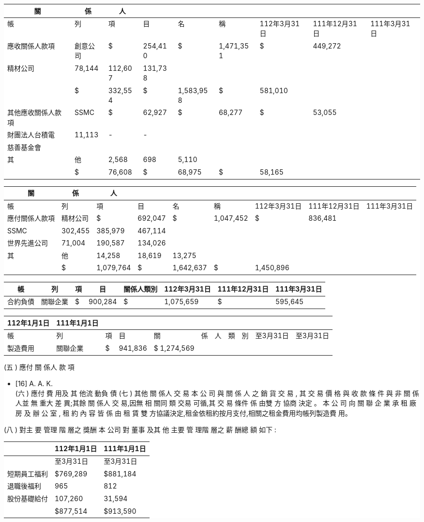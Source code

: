 | 關                 | 係       | 人      |         |           |           |              |               |              |
|--------------------|----------|---------|---------|-----------|-----------|--------------|---------------|--------------|
| 帳                 | 列       | 項      | 目      | 名        | 稱        | 112年3月31日 | 111年12月31日 | 111年3月31日 |
| 應收關係人款項     | 創意公司 | $       | 254,410 | $         | 1,471,351 | $            | 449,272       |              |
| 精材公司           | 78,144   | 112,607 | 131,738 |           |           |              |               |              |
|                    | $        | 332,554 | $       | 1,583,958 | $         | 581,010      |               |              |
| 其他應收關係人款項 | SSMC     | $       | 62,927  | $         | 68,277    | $            | 53,055        |              |
| 財團法人台積電     | 11,113   | -       | -       |           |           |              |               |              |
| 慈善基金會         |          |         |         |           |           |              |               |              |
| 其                 | 他       | 2,568   | 698     | 5,110     |           |              |               |              |
|                    | $        | 76,608  | $       | 68,975    | $         | 58,165       |               |              |

| 關             | 係       | 人        |         |           |           |              |               |              |
|----------------|----------|-----------|---------|-----------|-----------|--------------|---------------|--------------|
| 帳             | 列       | 項        | 目      | 名        | 稱        | 112年3月31日 | 111年12月31日 | 111年3月31日 |
| 應付關係人款項 | 精材公司 | $         | 692,047 | $         | 1,047,452 | $            | 836,481       |              |
| SSMC           | 302,455  | 385,979   | 467,114 |           |           |              |               |              |
| 世界先進公司   | 71,004   | 190,587   | 134,026 |           |           |              |               |              |
| 其             | 他       | 14,258    | 18,619  | 13,275    |           |              |               |              |
|                | $        | 1,079,764 | $       | 1,642,637 | $         | 1,450,896    |               |              |

| 帳       | 列       | 項   | 目      | 關係人類別   | 112年3月31日   | 111年12月31日   | 111年3月31日   |
|----------|----------|------|---------|--------------|----------------|-----------------|----------------|
| 合約負債 | 關聯企業 | $    | 900,284 | $            | 1,075,659      | $               | 595,645        |

| 112年1月1日   | 111年1月1日   |    |         |             |    |    |    |    |           |           |
|---------------|---------------|----|---------|-------------|----|----|----|----|-----------|-----------|
| 帳            | 列            | 項 | 目      | 關          | 係 | 人 | 類 | 別 | 至3月31日 | 至3月31日 |
| 製造費用      | 關聯企業      | $  | 941,836 | $ 1,274,569 |    |    |    |    |           |           |

(五 ) 應付 關 係人 款 項

* [16] A. A. K.  
(六 ) 應付 費 用及 其 他流 動負 債
(七 ) 其他 關 係人 交 易 本 公 司 與 關 係 人 之 銷 貨 交 易 , 其 交 易 價 格 與 收 款 條 件 與 非 關 係 人並 無 重大 差 異;其餘 關 係人 交 易,因無 相 關同 類 交易 可循,其 交 易 條件 係 由雙 方 協商 決定 。 本 公 司 向 關 聯 企 業 承 租 廠 房 及 辦 公 室 , 租 約 內 容 皆 係 由 租 賃 雙 方協議決定,租金依租約按月支付,相關之租金費用均帳列製造費 用。

(八 ) 對主 要 管理 階 層之 獎酬 本 公司 對 董事 及其 他 主要 管 理階 層之 薪 酬總 額 如下 :

|              | 112年1月1日   | 111年1月1日   |
|--------------|---------------|---------------|
|              | 至3月31日     | 至3月31日     |
| 短期員工福利 | $769,289      | $881,184      |
| 退職後福利   | 965           | 812           |
| 股份基礎給付 | 107,260       | 31,594        |
|              | $877,514      | $913,590      |
